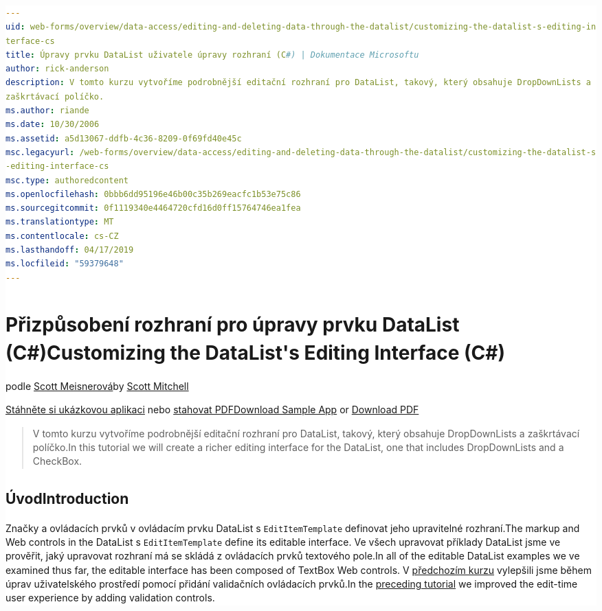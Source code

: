```yaml
---
uid: web-forms/overview/data-access/editing-and-deleting-data-through-the-datalist/customizing-the-datalist-s-editing-interface-cs
title: Úpravy prvku DataList uživatele úpravy rozhraní (C#) | Dokumentace Microsoftu
author: rick-anderson
description: V tomto kurzu vytvoříme podrobnější editační rozhraní pro DataList, takový, který obsahuje DropDownLists a zaškrtávací políčko.
ms.author: riande
ms.date: 10/30/2006
ms.assetid: a5d13067-ddfb-4c36-8209-0f69fd40e45c
msc.legacyurl: /web-forms/overview/data-access/editing-and-deleting-data-through-the-datalist/customizing-the-datalist-s-editing-interface-cs
msc.type: authoredcontent
ms.openlocfilehash: 0bbb6dd95196e46b00c35b269eacfc1b53e75c86
ms.sourcegitcommit: 0f1119340e4464720cfd16d0ff15764746ea1fea
ms.translationtype: MT
ms.contentlocale: cs-CZ
ms.lasthandoff: 04/17/2019
ms.locfileid: "59379648"
---
```

# <a name="customizing-the-datalists-editing-interface-c"></a><span data-ttu-id="2e86a-103">Přizpůsobení rozhraní pro úpravy prvku DataList (C#)</span><span class="sxs-lookup"><span data-stu-id="2e86a-103">Customizing the DataList's Editing Interface (C#)</span></span>

<span data-ttu-id="2e86a-104">podle [Scott Meisnerová](https://twitter.com/ScottOnWriting)</span><span class="sxs-lookup"><span data-stu-id="2e86a-104">by [Scott Mitchell](https://twitter.com/ScottOnWriting)</span></span>

<span data-ttu-id="2e86a-105">[Stáhněte si ukázkovou aplikaci](http://download.microsoft.com/download/9/c/1/9c1d03ee-29ba-4d58-aa1a-f201dcc822ea/ASPNET_Data_Tutorial_40_CS.exe) nebo [stahovat PDF](customizing-the-datalist-s-editing-interface-cs/_static/datatutorial40cs1.pdf)</span><span class="sxs-lookup"><span data-stu-id="2e86a-105">[Download Sample App](http://download.microsoft.com/download/9/c/1/9c1d03ee-29ba-4d58-aa1a-f201dcc822ea/ASPNET_Data_Tutorial_40_CS.exe) or [Download PDF](customizing-the-datalist-s-editing-interface-cs/_static/datatutorial40cs1.pdf)</span></span>

> <span data-ttu-id="2e86a-106">V tomto kurzu vytvoříme podrobnější editační rozhraní pro DataList, takový, který obsahuje DropDownLists a zaškrtávací políčko.</span><span class="sxs-lookup"><span data-stu-id="2e86a-106">In this tutorial we will create a richer editing interface for the DataList, one that includes DropDownLists and a CheckBox.</span></span>


## <a name="introduction"></a><span data-ttu-id="2e86a-107">Úvod</span><span class="sxs-lookup"><span data-stu-id="2e86a-107">Introduction</span></span>

<span data-ttu-id="2e86a-108">Značky a ovládacích prvků v ovládacím prvku DataList s `EditItemTemplate` definovat jeho upravitelné rozhraní.</span><span class="sxs-lookup"><span data-stu-id="2e86a-108">The markup and Web controls in the DataList s `EditItemTemplate` define its editable interface.</span></span> <span data-ttu-id="2e86a-109">Ve všech upravovat příklady DataList jsme ve prověřit, jaký upravovat rozhraní má se skládá z ovládacích prvků textového pole.</span><span class="sxs-lookup"><span data-stu-id="2e86a-109">In all of the editable DataList examples we ve examined thus far, the editable interface has been composed of TextBox Web controls.</span></span> <span data-ttu-id="2e86a-110">V [předchozím kurzu](adding-validation-controls-to-the-datalist-s-editing-interface-cs.md) vylepšili jsme během úprav uživatelského prostředí pomocí přidání validačních ovládacích prvků.</span><span class="sxs-lookup"><span data-stu-id="2e86a-110">In the [preceding tutorial](adding-validation-controls-to-the-datalist-s-editing-interface-cs.md) we improved the edit-time user experience by adding validation controls.</span></span>
